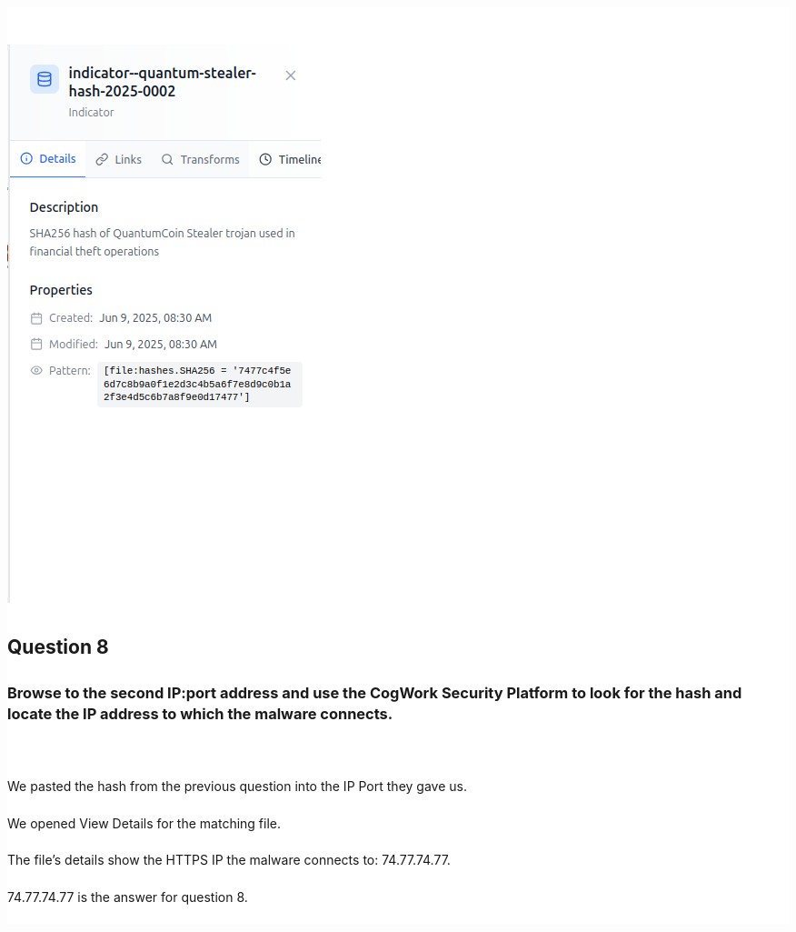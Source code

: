 <br>
<br>
<img src="The_Card_Images/Question_7.png">



<h2>Question 8</h2>
<h3>Browse to the second IP:port address and use the CogWork Security Platform to look for the hash and locate the IP address to which the malware connects.</h3>
<br>
<br>
We pasted the hash from the previous question into the IP Port they gave us.
<br>
<br>
We opened View Details for the matching file.
<br>
<br>
The file’s details show the HTTPS IP the malware connects to: 74.77.74.77.
<br>
<br>
74.77.74.77 is the answer for question 8.
<br>
<br>